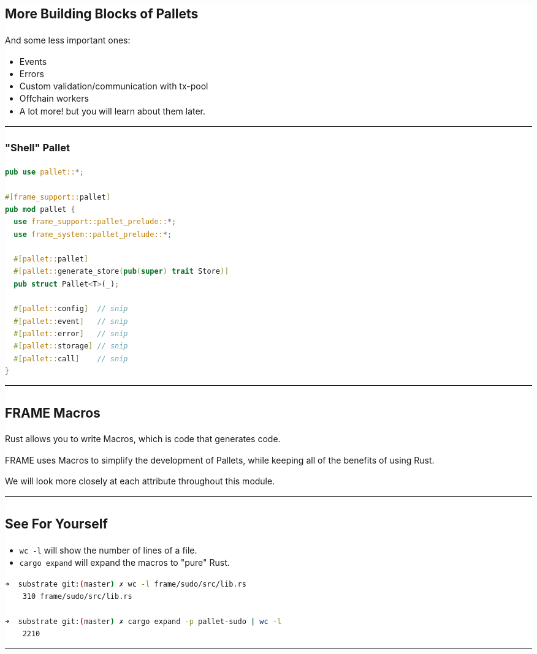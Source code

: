 
## More Building Blocks of Pallets

And some less important ones:

- Events
- Errors
- Custom validation/communication with tx-pool
- Offchain workers
- A lot more! but you will learn about them later.

---

### "Shell" Pallet

```rust
pub use pallet::*;

#[frame_support::pallet]
pub mod pallet {
  use frame_support::pallet_prelude::*;
  use frame_system::pallet_prelude::*;

  #[pallet::pallet]
  #[pallet::generate_store(pub(super) trait Store)]
  pub struct Pallet<T>(_);

  #[pallet::config]  // snip
  #[pallet::event]   // snip
  #[pallet::error]   // snip
  #[pallet::storage] // snip
  #[pallet::call]    // snip
}
```

---

## FRAME Macros

Rust allows you to write Macros, which is code that generates code.

FRAME uses Macros to simplify the development of Pallets, while keeping all of the benefits of using Rust.

We will look more closely at each attribute throughout this module.

---

## See For Yourself

- `wc -l` will show the number of lines of a file.
- `cargo expand` will expand the macros to "pure" Rust.

```sh
➜  substrate git:(master) ✗ wc -l frame/sudo/src/lib.rs
    310 frame/sudo/src/lib.rs

➜  substrate git:(master) ✗ cargo expand -p pallet-sudo | wc -l
    2210
```

---